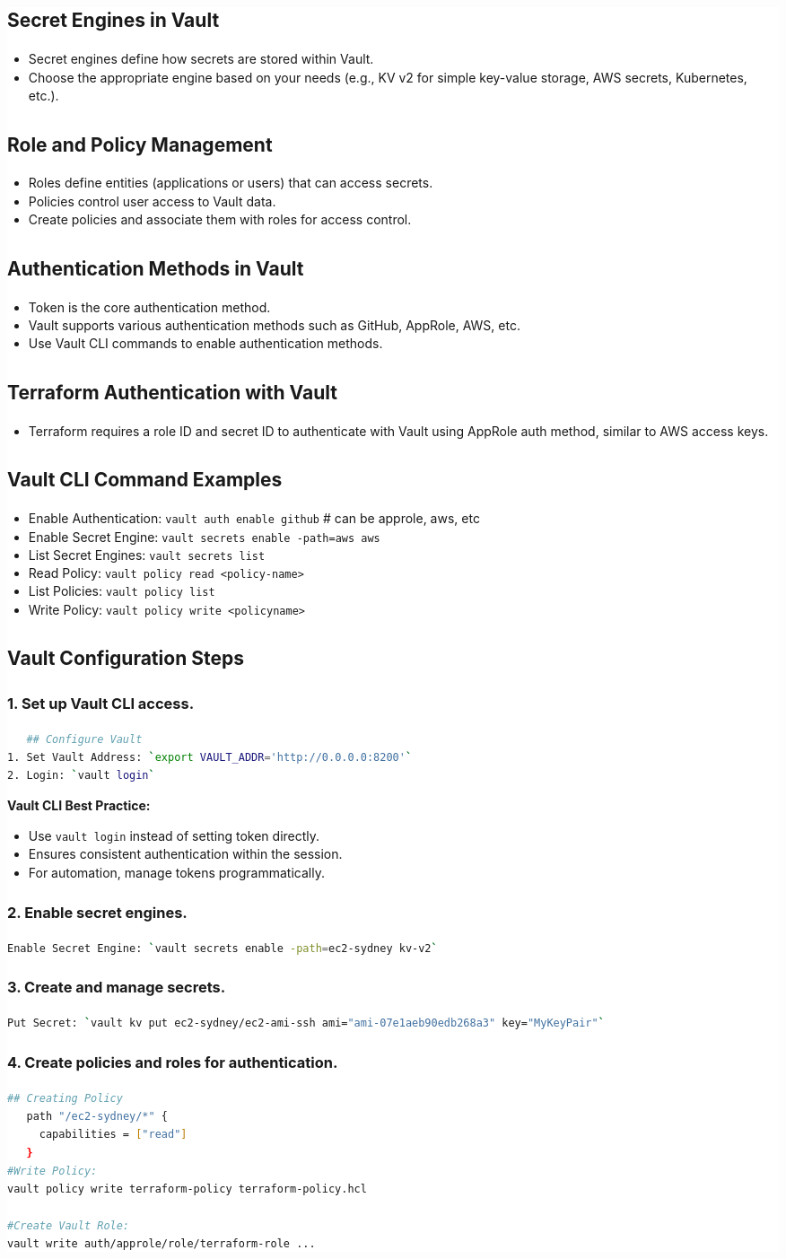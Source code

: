 ## Secret Engines in Vault
-  Secret engines define how secrets are stored within Vault.
-  Choose the appropriate engine based on your needs (e.g., KV v2 for simple key-value storage, AWS secrets, Kubernetes, etc.).

## Role and Policy Management
-  Roles define entities (applications or users) that can access secrets.
-  Policies control user access to Vault data. 
-  Create policies and associate them with roles for access control.

## Authentication Methods in Vault
- Token is the core authentication method.
- Vault supports various authentication methods such as GitHub, AppRole, AWS, etc.
- Use Vault CLI commands to enable authentication methods.

## Terraform Authentication with Vault
-  Terraform requires a role ID and secret ID to authenticate with Vault using AppRole auth method, similar to AWS access keys.

## Vault CLI Command Examples
- Enable Authentication: `vault auth enable github`  # can be approle, aws, etc
- Enable Secret Engine: `vault secrets enable -path=aws aws`
- List Secret Engines: `vault secrets list`
- Read Policy: `vault policy read <policy-name>`
- List Policies: `vault policy list`
- Write Policy: `vault policy write <policyname>`


## Vault Configuration Steps
### 1. Set up Vault CLI access.
```bash
   ## Configure Vault
1. Set Vault Address: `export VAULT_ADDR='http://0.0.0.0:8200'`
2. Login: `vault login`
```
**Vault CLI Best Practice:**

- Use `vault login` instead of setting token directly.
- Ensures consistent authentication within the session.
- For automation, manage tokens programmatically.
### 2. Enable secret engines.
```bash
Enable Secret Engine: `vault secrets enable -path=ec2-sydney kv-v2`
```
### 3. Create and manage secrets.
```bash
Put Secret: `vault kv put ec2-sydney/ec2-ami-ssh ami="ami-07e1aeb90edb268a3" key="MyKeyPair"`
```
### 4. Create policies and roles for authentication.
```bash
## Creating Policy
   path "/ec2-sydney/*" {
     capabilities = ["read"]
   }
#Write Policy:
vault policy write terraform-policy terraform-policy.hcl

#Create Vault Role:
vault write auth/approle/role/terraform-role ...
```